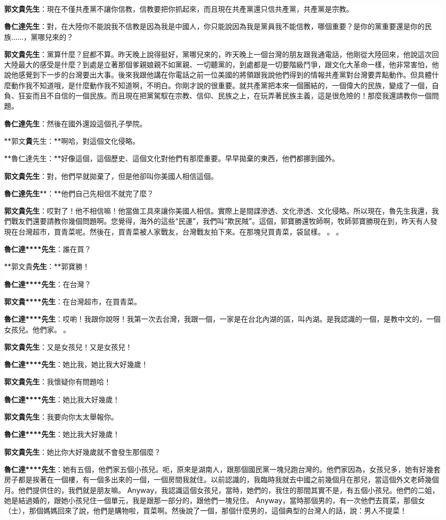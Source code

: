 
**郭文貴先生**：現在不僅共產黨不讓你信教，信教要把你抓起來，而且現在共產黨還只信共產黨，共產黨是宗教。


**魯仁達先生**：對，在大陸你不能說我不信教是因為我是中國人，你只能說因為我是黨員我不能信教，哪個重要？是你的黨重要還是你的民族……，黨哪兒來的？


**郭文貴先生**：黨算什麼？屁都不算。昨天晚上說得挺好，黨哪兒來的，昨天晚上一個台灣的朋友跟我通電話，他剛從大陸回來，他說這次回大陸最大的感受是什麼？到處是立著那個爹親娘親不如黨親、一切聽黨的，到處都是一切要階級鬥爭，跟文化大革命一樣，他非常害怕，他說他感覺到下一步的台灣要出大事。後來我跟他講在你電話之前一位美國的將領跟我說他們得到的情報共產黨對台灣要弄點動作。但具體什麼動作我不知道哦，是什麼動作我不知道啊，不明白。你剛才說的很重要。就共產黨把本來一個團結的，一個偉大的民族，變成了一個，自負、狂妄而且不自信的一個民族。而且現在把黨駕馭在宗教、信仰、民族之上，在玩弄著民族主義，這是很危險的！那麼我還請教你一個問題。


**魯仁達先生**：然後在國外還設這個孔子學院。


**郭文****貴****先生：**啊哈，對這個文化侵略。


**魯仁達先生：**好像這個，這個歷史、這個文化對他們有那麼重要。早早拋棄的東西，他們都挪到國外。


**郭****文貴****先生**：對，他們早就拋棄了，但是他卻叫你美國人相信這個。


**魯仁達先生****：**他們自己先相信不就完了麼？


**郭****文貴****先生**：哎對了！他不相信嘛！他當做工具來讓你美國人相信。實際上是間諜滲透、文化滲透、文化侵略。所以現在，魯先生我還，我們戰友們還要請教你幾個問題啊。您覺得，海外的這些“民運”，我們叫“欺民賊”。這個，郭寶勝還牧師啊，牧師郭寶勝現在到，昨天有人發現在台灣超市，買青菜呢。然後在，買青菜被人家戰友，台灣戰友拍下來。在那塊兒買青菜，袋鼠樣。 。 。


**魯仁達****先生**：誰在買？


**郭文貴****先生****：**郭寶勝！


**魯仁達****先生**：在台灣？


**郭文貴****先生**：在台灣超市，在買青菜。


**魯仁達****先生**：哎喲！我跟你說呀！我第一次去台灣，我跟一個，一家是在台北內湖的區，叫內湖。是我認識的一個，是教中文的，一個女孩兒。他們家。 。 


**郭****文貴****先生**：又是女孩兒！又是女孩兒！


**魯仁達****先生**：她比我，她比我大好幾歲！


**郭****文貴****先生**：我懷疑你有問題哈！


**魯仁達****先生**：她比我大好幾歲！


**郭****文貴****先生**：我要向你太太舉報你。


**魯仁達****先生**：她比我大好幾歲！


**郭****文貴****先生**：她比你大好幾歲就不會發生那個麼？


**魯仁達****先生**：她有五個，他們家五個小孩兒。呃，原來是湖南人，跟那個國民黨一塊兒跑台灣的。他們家因為，女孩兒多，她有好幾套房子都是挨著在一個樓，有一個多出來的一個，一個房間我就住。以前認識的，我臨時我就去中國之前幾個月在那兒，當這個外文老師幾個月。他們提供住的，我們就是朋友嘛。 Anyway，我認識這個女孩兒，當時，她們的，我住的那間其實不是，有五個小孩兒。他們的二姐，她是結過婚的，跟她小孩兒住一個單元，我是跟那一部分的，跟他們一塊兒住。 Anyway，當時那個男的，有一次他們去買菜，那個女（士），那個媽媽回來了說，他們是購物啦，買菜啊。然後說了一個，那個什麼男的，這個典型的台灣人的話，說：男人不提菜！
